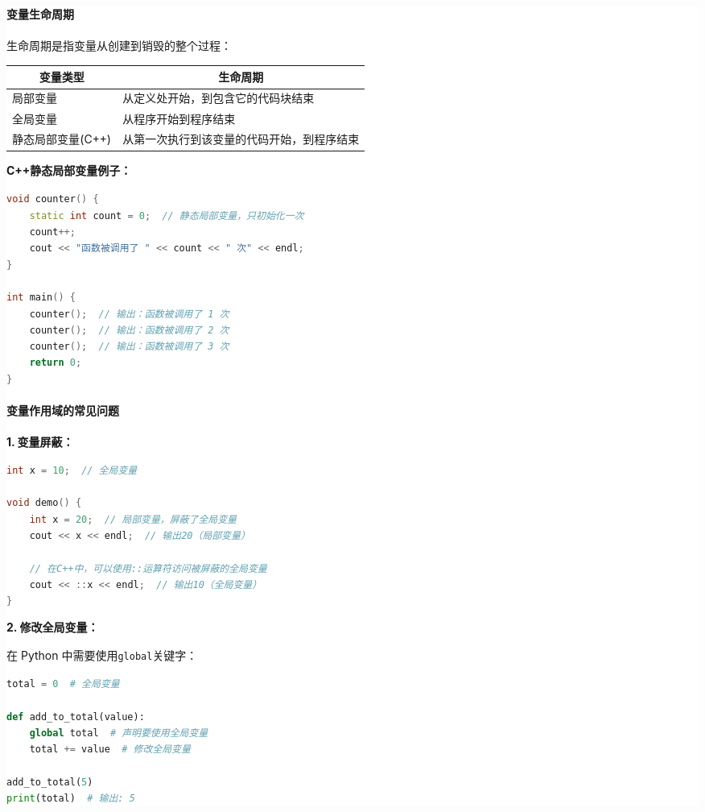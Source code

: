 #### 变量生命周期

生命周期是指变量从创建到销毁的整个过程：

| 变量类型          | 生命周期                                   |
| ----------------- | ------------------------------------------ |
| 局部变量          | 从定义处开始，到包含它的代码块结束         |
| 全局变量          | 从程序开始到程序结束                       |
| 静态局部变量(C++) | 从第一次执行到该变量的代码开始，到程序结束 |

**C++静态局部变量例子：**

```c++
void counter() {
    static int count = 0;  // 静态局部变量，只初始化一次
    count++;
    cout << "函数被调用了 " << count << " 次" << endl;
}

int main() {
    counter();  // 输出：函数被调用了 1 次
    counter();  // 输出：函数被调用了 2 次
    counter();  // 输出：函数被调用了 3 次
    return 0;
}
```

#### 变量作用域的常见问题

**1. 变量屏蔽：**

```c++
int x = 10;  // 全局变量

void demo() {
    int x = 20;  // 局部变量，屏蔽了全局变量
    cout << x << endl;  // 输出20（局部变量）

    // 在C++中，可以使用::运算符访问被屏蔽的全局变量
    cout << ::x << endl;  // 输出10（全局变量）
}
```

**2. 修改全局变量：**

在 Python 中需要使用`global`关键字：

```python
total = 0  # 全局变量

def add_to_total(value):
    global total  # 声明要使用全局变量
    total += value  # 修改全局变量

add_to_total(5)
print(total)  # 输出: 5
```
